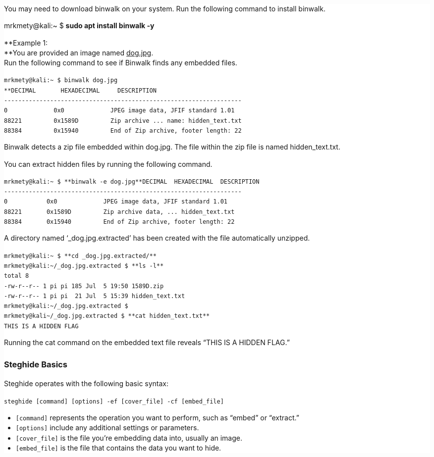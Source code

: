 You may need to download binwalk on your system. Run the following command to install binwalk.

mrkmety@kali:~ $ **sudo apt install binwalk -y**

**Example 1:  
**You are provided an image named [dog.jpg](https://github.com/mkmety/Medium-Steg-Image/blob/master/dog.jpg).  
Run the following command to see if Binwalk finds any embedded files.

```
mrkmety@kali:~ $ binwalk dog.jpg  
**DECIMAL       HEXADECIMAL     DESCRIPTION  
-------------------------------------------------------------------  
0             0x0             JPEG image data, JFIF standard 1.01  
88221         0x1589D         Zip archive ... name: hidden_text.txt  
88384         0x15940         End of Zip archive, footer length: 22
```

Binwalk detects a zip file embedded within dog.jpg. The file within the zip file is named hidden_text.txt.

You can extract hidden files by running the following command.

```
mrkmety@kali:~ $ **binwalk -e dog.jpg**DECIMAL  HEXADECIMAL  DESCRIPTION  
-------------------------------------------------------------------  
0           0x0             JPEG image data, JFIF standard 1.01  
88221       0x1589D         Zip archive data, ... hidden_text.txt  
88384       0x15940         End of Zip archive, footer length: 22
```

A directory named ‘_dog.jpg.extracted’ has been created with the file automatically unzipped.

```
mrkmety@kali:~ $ **cd _dog.jpg.extracted/**  
mrkmety@kali:~/_dog.jpg.extracted $ **ls -l**  
total 8  
-rw-r--r-- 1 pi pi 185 Jul  5 19:50 1589D.zip  
-rw-r--r-- 1 pi pi  21 Jul  5 15:39 hidden_text.txt  
mrkmety@kali:~/_dog.jpg.extracted $  
mrkmety@kali~/_dog.jpg.extracted $ **cat hidden_text.txt**  
THIS IS A HIDDEN FLAG
```

Running the cat command on the embedded text file reveals “THIS IS A HIDDEN FLAG.”

### Steghide Basics

Steghide operates with the following basic syntax:

```
steghide [command] [options] -ef [cover_file] -cf [embed_file]
```

- `[command]` represents the operation you want to perform, such as “embed” or “extract.”
- `[options]` include any additional settings or parameters.
- `[cover_file]` is the file you’re embedding data into, usually an image.
- `[embed_file]` is the file that contains the data you want to hide.
